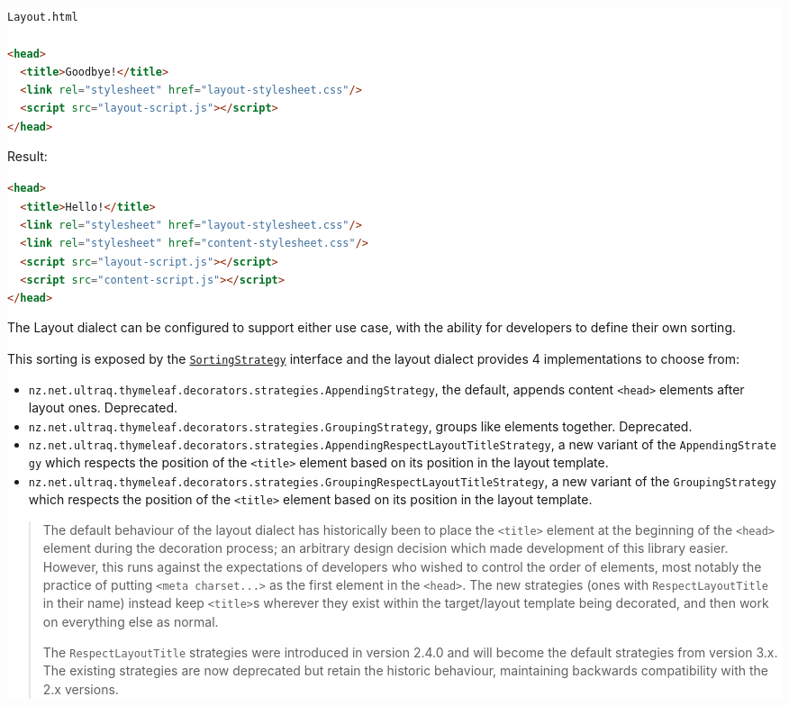 ```html
Layout.html

<head>
  <title>Goodbye!</title>
  <link rel="stylesheet" href="layout-stylesheet.css"/>
  <script src="layout-script.js"></script>
</head>
```

Result:

```html
<head>
  <title>Hello!</title>
  <link rel="stylesheet" href="layout-stylesheet.css"/>
  <link rel="stylesheet" href="content-stylesheet.css"/>
  <script src="layout-script.js"></script>
  <script src="content-script.js"></script>
</head>
```

The Layout dialect can be configured to support either use case, with the
ability for developers to define their own sorting.

This sorting is exposed by the [`SortingStrategy`](/thymeleaf-layout-dialect/groovydoc/nz/net/ultraq/thymeleaf/decorators/SortingStrategy.html)
interface and the layout dialect provides 4 implementations to choose from:

 - `nz.net.ultraq.thymeleaf.decorators.strategies.AppendingStrategy`, the
   default, appends content `<head>` elements after layout ones.  Deprecated.
 - `nz.net.ultraq.thymeleaf.decorators.strategies.GroupingStrategy`, groups like
   elements together.  Deprecated.
 - `nz.net.ultraq.thymeleaf.decorators.strategies.AppendingRespectLayoutTitleStrategy`,
   a new variant of the `AppendingStrategy` which respects the position of the
   `<title>` element based on its position in the layout template.
 - `nz.net.ultraq.thymeleaf.decorators.strategies.GroupingRespectLayoutTitleStrategy`,
   a new variant of the `GroupingStrategy` which respects the position of the
   `<title>` element based on its position in the layout template.

> The default behaviour of the layout dialect has historically been to place the
> `<title>` element at the beginning of the `<head>` element during the
> decoration process; an arbitrary design decision which made development of
> this library easier.  However, this runs against the expectations of
> developers who wished to control the order of elements, most notably the
> practice of putting `<meta charset...>` as the first element in the `<head>`.
> The new strategies (ones with `RespectLayoutTitle` in their name) instead keep
> `<title>`s wherever they exist within the target/layout template being
> decorated, and then work on everything else as normal.
> 
> The `RespectLayoutTitle` strategies were introduced in version 2.4.0 and will
> become the default strategies from version 3.x.  The existing strategies are
> now deprecated but retain the historic behaviour, maintaining backwards
> compatibility with the 2.x versions.
